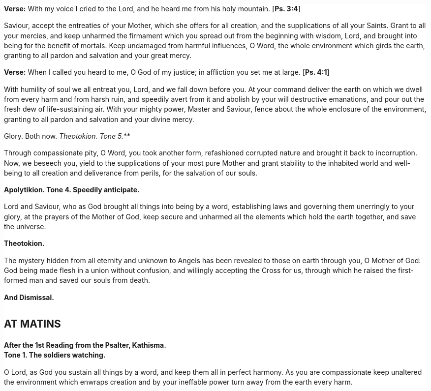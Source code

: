 **Verse:** With my voice I cried to the Lord, and he heard me from his
holy mountain. \[**Ps. 3:4**\]

Saviour, accept the entreaties of your Mother, which she offers for all
creation, and the supplications of all your Saints. Grant to all your
mercies, and keep unharmed the firmament which you spread out from the
beginning with wisdom, Lord, and brought into being for the benefit of
mortals. Keep undamaged from harmful influences, O Word, the whole
environment which girds the earth, granting to all pardon and salvation
and your great mercy.

**Verse:** When I called you heard to me, O God of my justice; in
affliction you set me at large. \[**Ps. 4:1**\]

With humility of soul we all entreat you, Lord, and we fall down before
you. At your command deliver the earth on which we dwell from every harm
and from harsh ruin, and speedily avert from it and abolish by your will
destructive emanations, and pour out the fresh dew of life-sustaining
air. With your mighty power, Master and Saviour, fence about the whole
enclosure of the environment, granting to all pardon and salvation and
your divine mercy.

Glory. Both now. **Theotokion. Tone 5*.***

Through compassionate pity, O Word, you took another form, refashioned
corrupted nature and brought it back to incorruption. Now, we beseech
you, yield to the supplications of your most pure Mother and grant
stability to the inhabited world and well-being to all creation and
deliverance from perils, for the salvation of our souls.

**Apolytikion. Tone 4. Speedily anticipate.**

Lord and Saviour, who as God brought all things into being by a word,
establishing laws and governing them unerringly to your glory, at the
prayers of the Mother of God, keep secure and unharmed all the elements
which hold the earth together, and save the universe.

**Theotokion.**

The mystery hidden from all eternity and unknown to Angels has been
revealed to those on earth through you, O Mother of God: God being made
flesh in a union without confusion, and willingly accepting the Cross
for us, through which he raised the first-formed man and saved our souls
from death.

**And Dismissal.**

AT MATINS
---------

**After the 1st Reading from the Psalter, Kathisma.\
Tone 1. The soldiers watching.**

O Lord, as God you sustain all things by a word, and keep them all in
perfect harmony. As you are compassionate keep unaltered the environment
which enwraps creation and by your ineffable power turn away from the
earth every harm.
